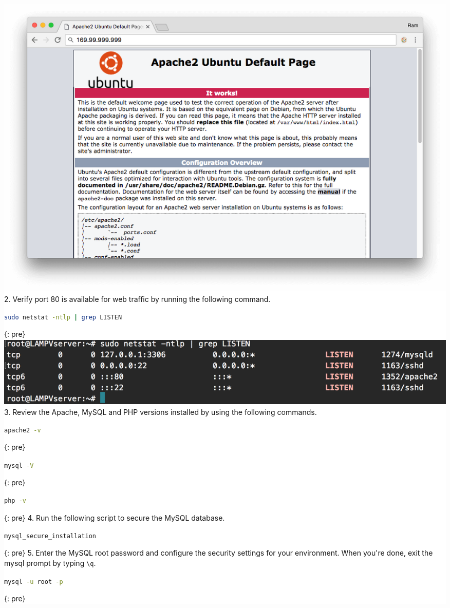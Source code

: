    ![Verify Ubuntu](images/solution4.hidden/VerifyUbuntu.png)
2. Verify port 80 is available for web traffic by running the following command.
   ```sh
   sudo netstat -ntlp | grep LISTEN
   ```
   {: pre}
   ![Verify Port](images/solution4.hidden/VerifyPort.png)
3. Review the Apache, MySQL and PHP versions installed by using the following commands.
   ```sh
   apache2 -v
   ```
   {: pre}
   ```sh
   mysql -V
   ```
   {: pre}
   ```sh
   php -v
   ```
   {: pre}
4. Run the following script to secure the MySQL database.
  ```sh
  mysql_secure_installation
  ```
  {: pre}
5. Enter the MySQL root password and configure the security settings for your environment. When you're done, exit the mysql prompt by typing `\q`.
  ```sh
  mysql -u root -p
  ```
  {: pre}